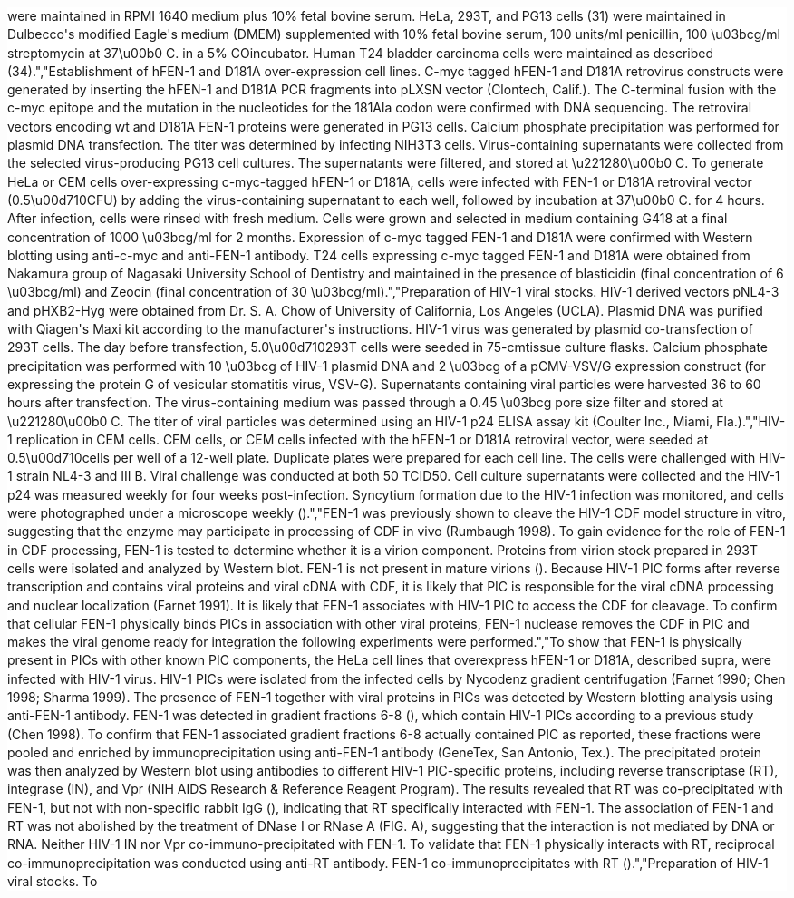 were maintained in RPMI 1640 medium plus 10% fetal bovine serum. HeLa, 293T, and PG13 cells (31) were maintained in Dulbecco's modified Eagle's medium (DMEM) supplemented with 10% fetal bovine serum, 100 units\/ml penicillin, 100 \u03bcg\/ml streptomycin at 37\u00b0 C. in a 5% COincubator. Human T24 bladder carcinoma cells were maintained as described (34).","Establishment of hFEN-1 and D181A over-expression cell lines. C-myc tagged hFEN-1 and D181A retrovirus constructs were generated by inserting the hFEN-1 and D181A PCR fragments into pLXSN vector (Clontech, Calif.). The C-terminal fusion with the c-myc epitope and the mutation in the nucleotides for the 181Ala codon were confirmed with DNA sequencing. The retroviral vectors encoding wt and D181A FEN-1 proteins were generated in PG13 cells. Calcium phosphate precipitation was performed for plasmid DNA transfection. The titer was determined by infecting NIH3T3 cells. Virus-containing supernatants were collected from the selected virus-producing PG13 cell cultures. The supernatants were filtered, and stored at \u221280\u00b0 C. To generate HeLa or CEM cells over-expressing c-myc-tagged hFEN-1 or D181A, cells were infected with FEN-1 or D181A retroviral vector (0.5\u00d710CFU) by adding the virus-containing supernatant to each well, followed by incubation at 37\u00b0 C. for 4 hours. After infection, cells were rinsed with fresh medium. Cells were grown and selected in medium containing G418 at a final concentration of 1000 \u03bcg\/ml for 2 months. Expression of c-myc tagged FEN-1 and D181A were confirmed with Western blotting using anti-c-myc and anti-FEN-1 antibody. T24 cells expressing c-myc tagged FEN-1 and D181A were obtained from Nakamura group of Nagasaki University School of Dentistry and maintained in the presence of blasticidin (final concentration of 6 \u03bcg\/ml) and Zeocin (final concentration of 30 \u03bcg\/ml).","Preparation of HIV-1 viral stocks. HIV-1 derived vectors pNL4-3 and pHXB2-Hyg were obtained from Dr. S. A. Chow of University of California, Los Angeles (UCLA). Plasmid DNA was purified with Qiagen's Maxi kit according to the manufacturer's instructions. HIV-1 virus was generated by plasmid co-transfection of 293T cells. The day before transfection, 5.0\u00d710293T cells were seeded in 75-cmtissue culture flasks. Calcium phosphate precipitation was performed with 10 \u03bcg of HIV-1 plasmid DNA and 2 \u03bcg of a pCMV-VSV\/G expression construct (for expressing the protein G of vesicular stomatitis virus, VSV-G). Supernatants containing viral particles were harvested 36 to 60 hours after transfection. The virus-containing medium was passed through a 0.45 \u03bcg pore size filter and stored at \u221280\u00b0 C. The titer of viral particles was determined using an HIV-1 p24 ELISA assay kit (Coulter Inc., Miami, Fla.).","HIV-1 replication in CEM cells. CEM cells, or CEM cells infected with the hFEN-1 or D181A retroviral vector, were seeded at 0.5\u00d710cells per well of a 12-well plate. Duplicate plates were prepared for each cell line. The cells were challenged with HIV-1 strain NL4-3 and III B. Viral challenge was conducted at both 50 TCID50. Cell culture supernatants were collected and the HIV-1 p24 was measured weekly for four weeks post-infection. Syncytium formation due to the HIV-1 infection was monitored, and cells were photographed under a microscope weekly ().","FEN-1 was previously shown to cleave the HIV-1 CDF model structure in vitro, suggesting that the enzyme may participate in processing of CDF in vivo (Rumbaugh 1998). To gain evidence for the role of FEN-1 in CDF processing, FEN-1 is tested to determine whether it is a virion component. Proteins from virion stock prepared in 293T cells were isolated and analyzed by Western blot. FEN-1 is not present in mature virions (). Because HIV-1 PIC forms after reverse transcription and contains viral proteins and viral cDNA with CDF, it is likely that PIC is responsible for the viral cDNA processing and nuclear localization (Farnet 1991). It is likely that FEN-1 associates with HIV-1 PIC to access the CDF for cleavage. To confirm that cellular FEN-1 physically binds PICs in association with other viral proteins, FEN-1 nuclease removes the CDF in PIC and makes the viral genome ready for integration the following experiments were performed.","To show that FEN-1 is physically present in PICs with other known PIC components, the HeLa cell lines that overexpress hFEN-1 or D181A, described supra, were infected with HIV-1 virus. HIV-1 PICs were isolated from the infected cells by Nycodenz gradient centrifugation (Farnet 1990; Chen 1998; Sharma 1999). The presence of FEN-1 together with viral proteins in PICs was detected by Western blotting analysis using anti-FEN-1 antibody. FEN-1 was detected in gradient fractions 6-8 (), which contain HIV-1 PICs according to a previous study (Chen 1998). To confirm that FEN-1 associated gradient fractions 6-8 actually contained PIC as reported, these fractions were pooled and enriched by immunoprecipitation using anti-FEN-1 antibody (GeneTex, San Antonio, Tex.). The precipitated protein was then analyzed by Western blot using antibodies to different HIV-1 PlC-specific proteins, including reverse transcriptase (RT), integrase (IN), and Vpr (NIH AIDS Research & Reference Reagent Program). The results revealed that RT was co-precipitated with FEN-1, but not with non-specific rabbit IgG (), indicating that RT specifically interacted with FEN-1. The association of FEN-1 and RT was not abolished by the treatment of DNase I or RNase A (FIG. A), suggesting that the interaction is not mediated by DNA or RNA. Neither HIV-1 IN nor Vpr co-immuno-precipitated with FEN-1. To validate that FEN-1 physically interacts with RT, reciprocal co-immunoprecipitation was conducted using anti-RT antibody. FEN-1 co-immunoprecipitates with RT ().","Preparation of HIV-1 viral stocks. To